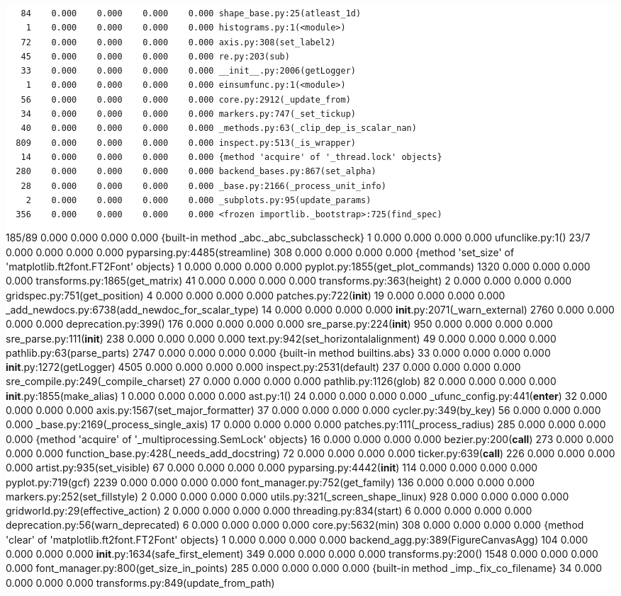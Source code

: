        84    0.000    0.000    0.000    0.000 shape_base.py:25(atleast_1d)
        1    0.000    0.000    0.000    0.000 histograms.py:1(<module>)
       72    0.000    0.000    0.000    0.000 axis.py:308(set_label2)
       45    0.000    0.000    0.000    0.000 re.py:203(sub)
       33    0.000    0.000    0.000    0.000 __init__.py:2006(getLogger)
        1    0.000    0.000    0.000    0.000 einsumfunc.py:1(<module>)
       56    0.000    0.000    0.000    0.000 core.py:2912(_update_from)
       34    0.000    0.000    0.000    0.000 markers.py:747(_set_tickup)
       40    0.000    0.000    0.000    0.000 _methods.py:63(_clip_dep_is_scalar_nan)
      809    0.000    0.000    0.000    0.000 inspect.py:513(_is_wrapper)
       14    0.000    0.000    0.000    0.000 {method 'acquire' of '_thread.lock' objects}
      280    0.000    0.000    0.000    0.000 backend_bases.py:867(set_alpha)
       28    0.000    0.000    0.000    0.000 _base.py:2166(_process_unit_info)
        2    0.000    0.000    0.000    0.000 _subplots.py:95(update_params)
      356    0.000    0.000    0.000    0.000 <frozen importlib._bootstrap>:725(find_spec)
   185/89    0.000    0.000    0.000    0.000 {built-in method _abc._abc_subclasscheck}
        1    0.000    0.000    0.000    0.000 ufunclike.py:1(<module>)
     23/7    0.000    0.000    0.000    0.000 pyparsing.py:4485(streamline)
      308    0.000    0.000    0.000    0.000 {method 'set_size' of 'matplotlib.ft2font.FT2Font' objects}
        1    0.000    0.000    0.000    0.000 pyplot.py:1855(get_plot_commands)
     1320    0.000    0.000    0.000    0.000 transforms.py:1865(get_matrix)
       41    0.000    0.000    0.000    0.000 transforms.py:363(height)
        2    0.000    0.000    0.000    0.000 gridspec.py:751(get_position)
        4    0.000    0.000    0.000    0.000 patches.py:722(__init__)
       19    0.000    0.000    0.000    0.000 _add_newdocs.py:6738(add_newdoc_for_scalar_type)
       14    0.000    0.000    0.000    0.000 __init__.py:2071(_warn_external)
     2760    0.000    0.000    0.000    0.000 deprecation.py:399(<genexpr>)
      176    0.000    0.000    0.000    0.000 sre_parse.py:224(__init__)
      950    0.000    0.000    0.000    0.000 sre_parse.py:111(__init__)
      238    0.000    0.000    0.000    0.000 text.py:942(set_horizontalalignment)
       49    0.000    0.000    0.000    0.000 pathlib.py:63(parse_parts)
     2747    0.000    0.000    0.000    0.000 {built-in method builtins.abs}
       33    0.000    0.000    0.000    0.000 __init__.py:1272(getLogger)
     4505    0.000    0.000    0.000    0.000 inspect.py:2531(default)
      237    0.000    0.000    0.000    0.000 sre_compile.py:249(_compile_charset)
       27    0.000    0.000    0.000    0.000 pathlib.py:1126(glob)
       82    0.000    0.000    0.000    0.000 __init__.py:1855(make_alias)
        1    0.000    0.000    0.000    0.000 ast.py:1(<module>)
       24    0.000    0.000    0.000    0.000 _ufunc_config.py:441(__enter__)
       32    0.000    0.000    0.000    0.000 axis.py:1567(set_major_formatter)
       37    0.000    0.000    0.000    0.000 cycler.py:349(by_key)
       56    0.000    0.000    0.000    0.000 _base.py:2169(_process_single_axis)
       17    0.000    0.000    0.000    0.000 patches.py:111(_process_radius)
      285    0.000    0.000    0.000    0.000 {method 'acquire' of '_multiprocessing.SemLock' objects}
       16    0.000    0.000    0.000    0.000 bezier.py:200(__call__)
      273    0.000    0.000    0.000    0.000 function_base.py:428(_needs_add_docstring)
       72    0.000    0.000    0.000    0.000 ticker.py:639(__call__)
      226    0.000    0.000    0.000    0.000 artist.py:935(set_visible)
       67    0.000    0.000    0.000    0.000 pyparsing.py:4442(__init__)
      114    0.000    0.000    0.000    0.000 pyplot.py:719(gcf)
     2239    0.000    0.000    0.000    0.000 font_manager.py:752(get_family)
      136    0.000    0.000    0.000    0.000 markers.py:252(set_fillstyle)
        2    0.000    0.000    0.000    0.000 utils.py:321(_screen_shape_linux)
      928    0.000    0.000    0.000    0.000 gridworld.py:29(effective_action)
        2    0.000    0.000    0.000    0.000 threading.py:834(start)
        6    0.000    0.000    0.000    0.000 deprecation.py:56(warn_deprecated)
        6    0.000    0.000    0.000    0.000 core.py:5632(min)
      308    0.000    0.000    0.000    0.000 {method 'clear' of 'matplotlib.ft2font.FT2Font' objects}
        1    0.000    0.000    0.000    0.000 backend_agg.py:389(FigureCanvasAgg)
      104    0.000    0.000    0.000    0.000 __init__.py:1634(safe_first_element)
      349    0.000    0.000    0.000    0.000 transforms.py:200(<lambda>)
     1548    0.000    0.000    0.000    0.000 font_manager.py:800(get_size_in_points)
      285    0.000    0.000    0.000    0.000 {built-in method _imp._fix_co_filename}
       34    0.000    0.000    0.000    0.000 transforms.py:849(update_from_path)
